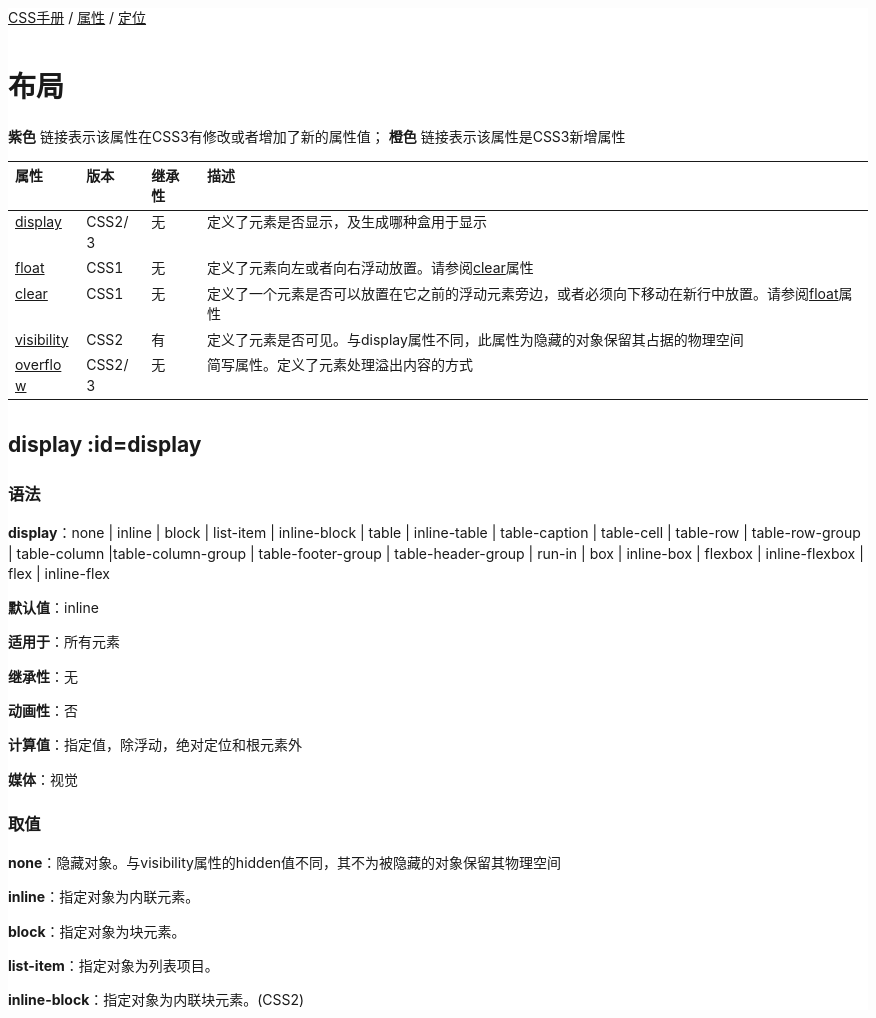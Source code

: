 [CSS手册](/css-handbook/) / [属性](/css-handbook/properties/) / [定位](/css-handbook/properties/layout)

# 布局

<p class="g-color-light">
  <strong class="g-color-css3-change">紫色</strong> 链接表示该属性在CSS3有修改或者增加了新的属性值；
  <strong class="g-color-css3-new">橙色</strong> 链接表示该属性是CSS3新增属性
</p>

|属性|版本|继承性|描述|
|:---|:---|:---|:---|
|[<span class="g-color-css3-change">display</span>](#display)|CSS2/3|无|定义了元素是否显示，及生成哪种盒用于显示|
|[float](#float)|CSS1|无|定义了元素向左或者向右浮动放置。请参阅[clear](#clear)属性|
|[clear](#clear)|CSS1|无|定义了一个元素是否可以放置在它之前的浮动元素旁边，或者必须向下移动在新行中放置。请参阅[float](#float)属性|
|[visibility](#visibility)|CSS2|有|定义了元素是否可见。与display属性不同，此属性为隐藏的对象保留其占据的物理空间|
|[<span class="g-color-css3-change">overflow</span>](#overflow)|CSS2/3|无|简写属性。定义了元素处理溢出内容的方式|

## display :id=display

### 语法

**display**：none | inline | block | list-item | inline-block | table | inline-table | table-caption | table-cell | table-row | table-row-group | table-column |table-column-group | table-footer-group | table-header-group | <span class="g-color-css3-new">run-in</span> | <span class="g-color-css3-new">box</span> | <span class="g-color-css3-new">inline-box</span> | <span class="g-color-css3-new">flexbox</span> | <span class="g-color-css3-new">inline-flexbox</span> | <span class="g-color-css3-new">flex</span> | <span class="g-color-css3-new">inline-flex</span>

**默认值**：inline

**适用于**：所有元素

**继承性**：无

**动画性**：否

**计算值**：指定值，除浮动，绝对定位和根元素外

**媒体**：视觉

### 取值

**none**：隐藏对象。与visibility属性的hidden值不同，其不为被隐藏的对象保留其物理空间

**inline**：指定对象为内联元素。

**block**：指定对象为块元素。

**list-item**：指定对象为列表项目。

**inline-block**：指定对象为内联块元素。(CSS2)

